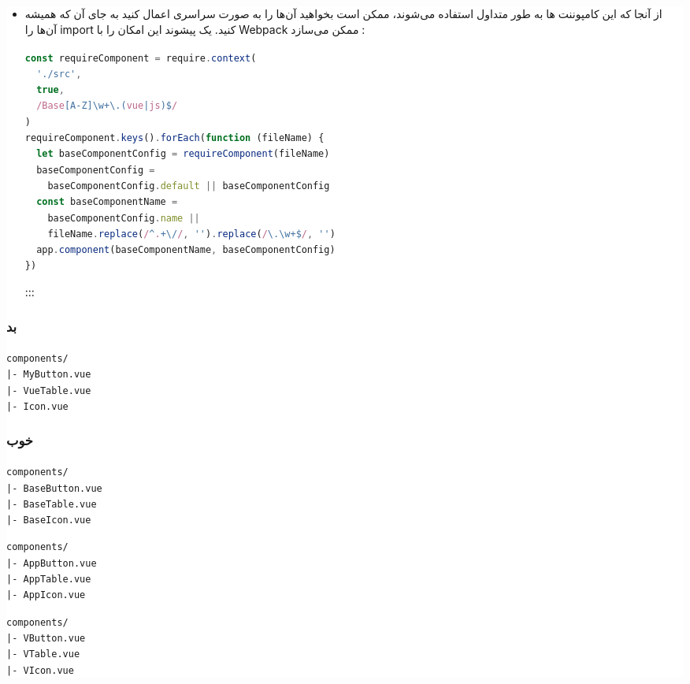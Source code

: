 - از آنجا که این کامپوننت ها به طور متداول استفاده می‌شوند، ممکن است بخواهید آن‌ها را به صورت سراسری اعمال کنید به جای آن که همیشه آن‌ها را import کنید. یک پیشوند این امکان را با Webpack ممکن می‌سازد :

  ```js
  const requireComponent = require.context(
    './src',
    true,
    /Base[A-Z]\w+\.(vue|js)$/
  )
  requireComponent.keys().forEach(function (fileName) {
    let baseComponentConfig = requireComponent(fileName)
    baseComponentConfig =
      baseComponentConfig.default || baseComponentConfig
    const baseComponentName =
      baseComponentConfig.name ||
      fileName.replace(/^.+\//, '').replace(/\.\w+$/, '')
    app.component(baseComponentName, baseComponentConfig)
  })
  ```

  :::

<div class="style-example style-example-bad">
<h3>بد</h3>

```
components/
|- MyButton.vue
|- VueTable.vue
|- Icon.vue
```

</div>

<div class="style-example style-example-good">
<h3>خوب</h3>

```
components/
|- BaseButton.vue
|- BaseTable.vue
|- BaseIcon.vue
```

```
components/
|- AppButton.vue
|- AppTable.vue
|- AppIcon.vue
```

```
components/
|- VButton.vue
|- VTable.vue
|- VIcon.vue
```
